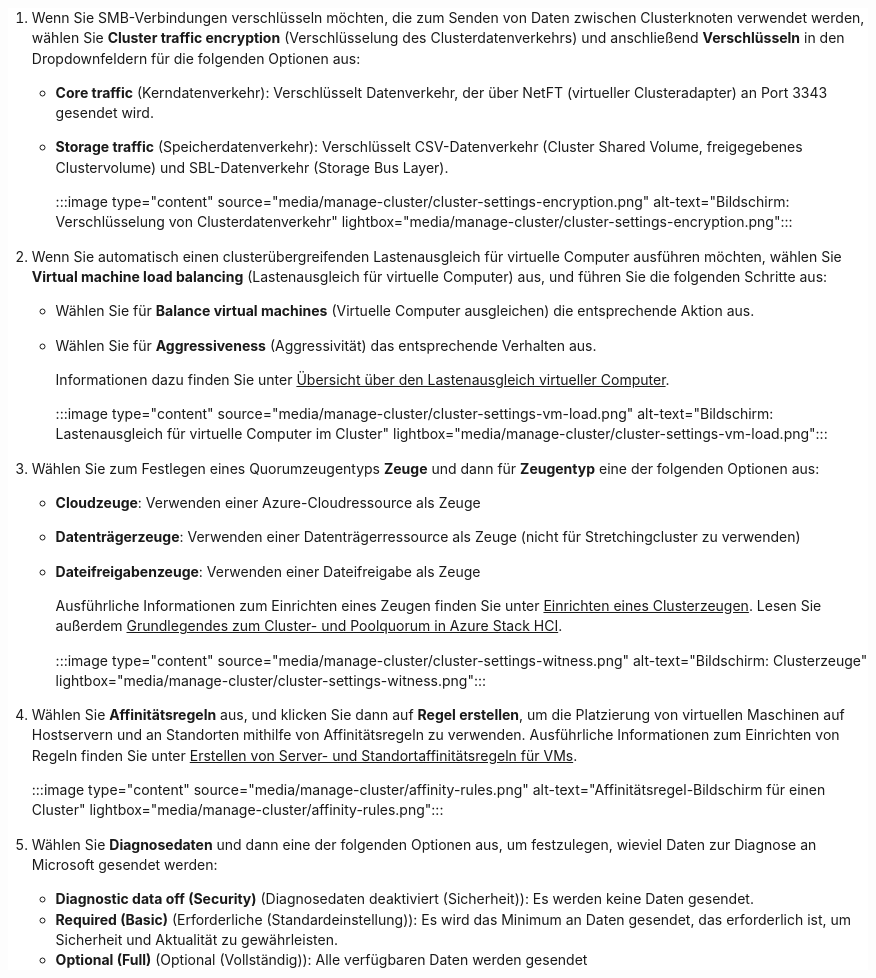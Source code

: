 1. Wenn Sie SMB-Verbindungen verschlüsseln möchten, die zum Senden von Daten zwischen Clusterknoten verwendet werden, wählen Sie **Cluster traffic encryption** (Verschlüsselung des Clusterdatenverkehrs) und anschließend **Verschlüsseln** in den Dropdownfeldern für die folgenden Optionen aus:

   - **Core traffic** (Kerndatenverkehr): Verschlüsselt Datenverkehr, der über NetFT (virtueller Clusteradapter) an Port 3343 gesendet wird.

   - **Storage traffic** (Speicherdatenverkehr): Verschlüsselt CSV-Datenverkehr (Cluster Shared Volume, freigegebenes Clustervolume) und SBL-Datenverkehr (Storage Bus Layer).

        :::image type="content" source="media/manage-cluster/cluster-settings-encryption.png" alt-text="Bildschirm: Verschlüsselung von Clusterdatenverkehr" lightbox="media/manage-cluster/cluster-settings-encryption.png":::

1. Wenn Sie automatisch einen clusterübergreifenden Lastenausgleich für virtuelle Computer ausführen möchten, wählen Sie **Virtual machine load balancing** (Lastenausgleich für virtuelle Computer) aus, und führen Sie die folgenden Schritte aus:

   - Wählen Sie für **Balance virtual machines** (Virtuelle Computer ausgleichen) die entsprechende Aktion aus.
   - Wählen Sie für **Aggressiveness** (Aggressivität) das entsprechende Verhalten aus.

     Informationen dazu finden Sie unter [Übersicht über den Lastenausgleich virtueller Computer](/windows-server/failover-clustering/vm-load-balancing-overview).

        :::image type="content" source="media/manage-cluster/cluster-settings-vm-load.png" alt-text="Bildschirm: Lastenausgleich für virtuelle Computer im Cluster" lightbox="media/manage-cluster/cluster-settings-vm-load.png":::

1. Wählen Sie zum Festlegen eines Quorumzeugentyps **Zeuge** und dann für **Zeugentyp** eine der folgenden Optionen aus:

   - **Cloudzeuge**: Verwenden einer Azure-Cloudressource als Zeuge
   - **Datenträgerzeuge**: Verwenden einer Datenträgerressource als Zeuge (nicht für Stretchingcluster zu verwenden)
   - **Dateifreigabenzeuge**: Verwenden einer Dateifreigabe als Zeuge

        Ausführliche Informationen zum Einrichten eines Zeugen finden Sie unter [Einrichten eines Clusterzeugen](../deploy/witness.md). Lesen Sie außerdem [Grundlegendes zum Cluster- und Poolquorum in Azure Stack HCI](../concepts/quorum.md).

        :::image type="content" source="media/manage-cluster/cluster-settings-witness.png" alt-text="Bildschirm: Clusterzeuge" lightbox="media/manage-cluster/cluster-settings-witness.png":::

1. Wählen Sie **Affinitätsregeln** aus, und klicken Sie dann auf **Regel erstellen**, um die Platzierung von virtuellen Maschinen auf Hostservern und an Standorten mithilfe von Affinitätsregeln zu verwenden. Ausführliche Informationen zum Einrichten von Regeln finden Sie unter [Erstellen von Server- und Standortaffinitätsregeln für VMs](vm-affinity.md).

    :::image type="content" source="media/manage-cluster/affinity-rules.png" alt-text="Affinitätsregel-Bildschirm für einen Cluster" lightbox="media/manage-cluster/affinity-rules.png":::

1. Wählen Sie **Diagnosedaten** und dann eine der folgenden Optionen aus, um festzulegen, wieviel Daten zur Diagnose an Microsoft gesendet werden:

    - **Diagnostic data off (Security)** (Diagnosedaten deaktiviert (Sicherheit)): Es werden keine Daten gesendet.
    - **Required (Basic)** (Erforderliche (Standardeinstellung)): Es wird das Minimum an Daten gesendet, das erforderlich ist, um Sicherheit und Aktualität zu gewährleisten.
    - **Optional (Full)** (Optional (Vollständig)): Alle verfügbaren Daten werden gesendet
